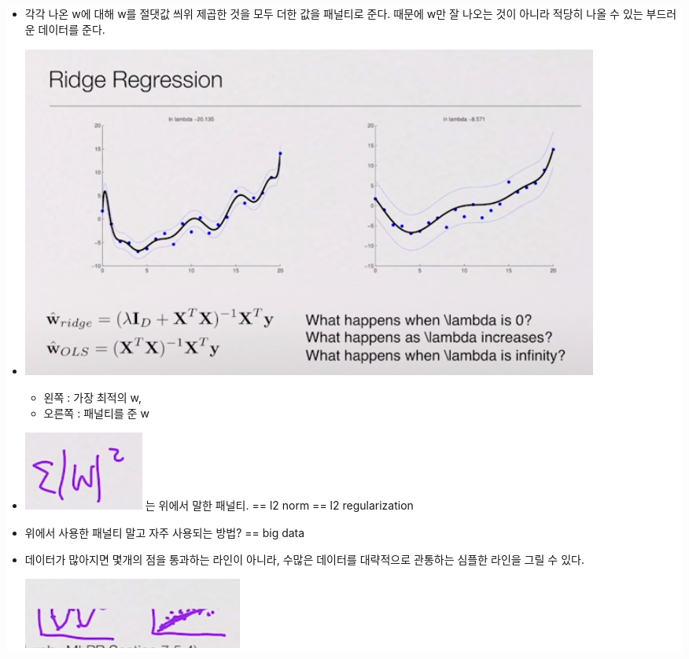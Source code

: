   + 각각 나온 w에 대해 w를 절댓값 씌위 제곱한 것을 모두 더한 값을 패널티로 준다. 때문에 w만 잘 나오는 것이 아니라 적당히 나올 수 있는 부드러운 데이터를 준다.

  + ![1561438266703](img/1561438266703.png)

    + 왼쪽 : 가장 최적의 w,
    + 오른쪽 : 패널티를 준 w

  + ![1561438319840](img/1561438319840.png) 는 위에서 말한 패널티. == l2 norm == l2 regularization

  + 위에서 사용한 패널티 말고 자주 사용되는 방법? == big data

  + 데이터가 많아지면 몇개의 점을 통과하는 라인이 아니라, 수많은 데이터를 대략적으로 관통하는 심플한 라인을 그릴 수 있다.

    ![1561438440986](img/1561438440986.png)
